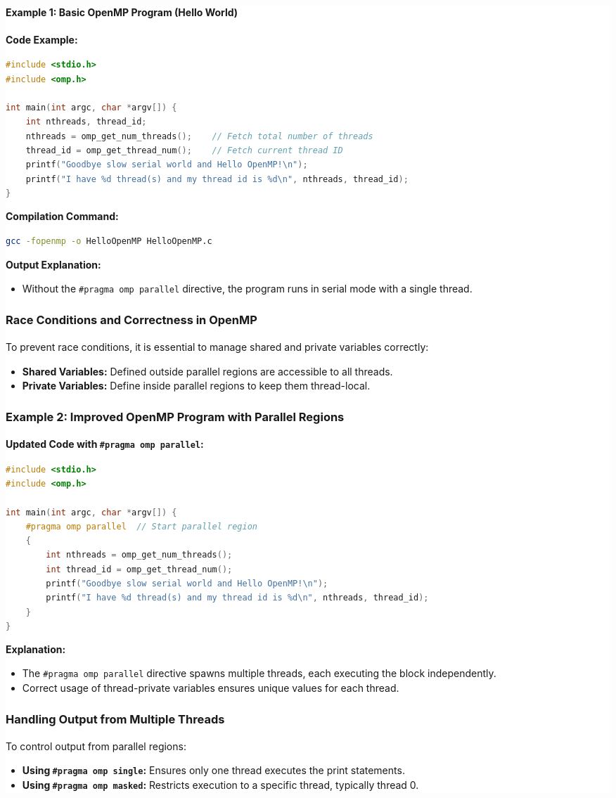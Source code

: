 #### **Example 1: Basic OpenMP Program (Hello World)**
**Code Example:**
```c
#include <stdio.h>
#include <omp.h>

int main(int argc, char *argv[]) {
    int nthreads, thread_id;
    nthreads = omp_get_num_threads();    // Fetch total number of threads
    thread_id = omp_get_thread_num();    // Fetch current thread ID
    printf("Goodbye slow serial world and Hello OpenMP!\n");
    printf("I have %d thread(s) and my thread id is %d\n", nthreads, thread_id);
}
```
**Compilation Command:**
```bash
gcc -fopenmp -o HelloOpenMP HelloOpenMP.c
```
**Output Explanation:**
- Without the `#pragma omp parallel` directive, the program runs in serial mode with a single thread.

### **Race Conditions and Correctness in OpenMP**
To prevent race conditions, it is essential to manage shared and private variables correctly:
- **Shared Variables:** Defined outside parallel regions are accessible to all threads.
- **Private Variables:** Define inside parallel regions to keep them thread-local.

### **Example 2: Improved OpenMP Program with Parallel Regions**
**Updated Code with `#pragma omp parallel`:**
```c
#include <stdio.h>
#include <omp.h>

int main(int argc, char *argv[]) {
    #pragma omp parallel  // Start parallel region
    {
        int nthreads = omp_get_num_threads();
        int thread_id = omp_get_thread_num();
        printf("Goodbye slow serial world and Hello OpenMP!\n");
        printf("I have %d thread(s) and my thread id is %d\n", nthreads, thread_id);
    }
}
```
**Explanation:**
- The `#pragma omp parallel` directive spawns multiple threads, each executing the block independently.
- Correct usage of thread-private variables ensures unique values for each thread.

### **Handling Output from Multiple Threads**
To control output from parallel regions:
- **Using `#pragma omp single`:** Ensures only one thread executes the print statements.
- **Using `#pragma omp masked`:** Restricts execution to a specific thread, typically thread 0.
